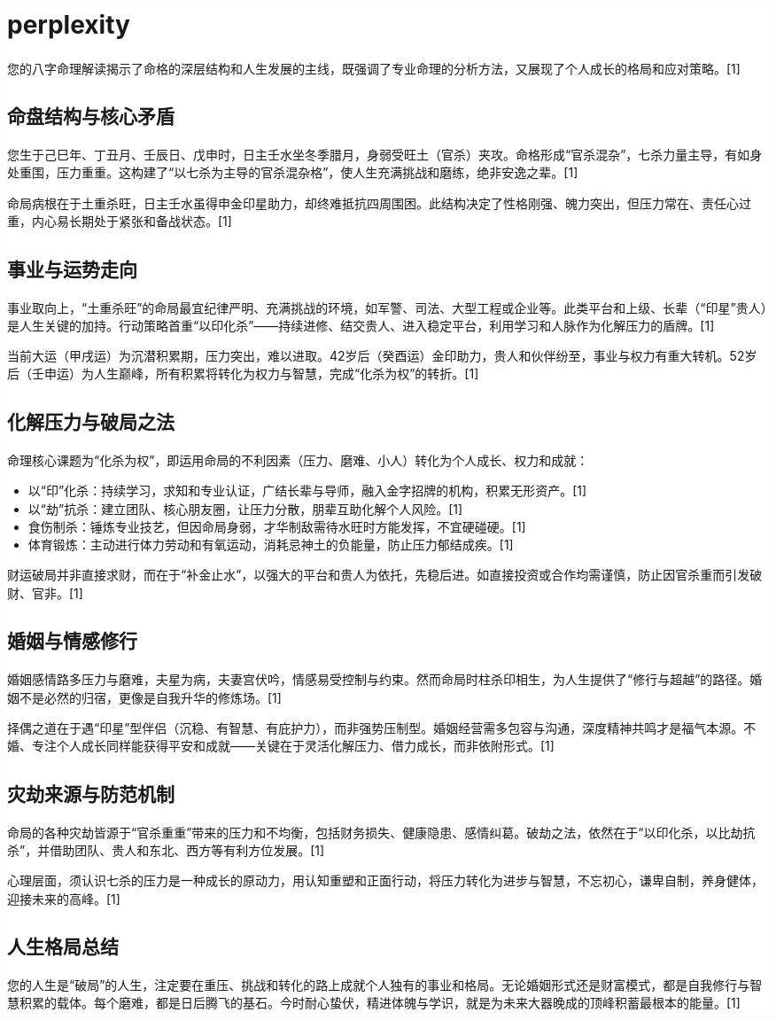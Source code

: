 # perplexity

您的八字命理解读揭示了命格的深层结构和人生发展的主线，既强调了专业命理的分析方法，又展现了个人成长的格局和应对策略。[1]

## 命盘结构与核心矛盾

您生于己巳年、丁丑月、壬辰日、戊申时，日主壬水坐冬季腊月，身弱受旺土（官杀）夹攻。命格形成“官杀混杂”，七杀力量主导，有如身处重围，压力重重。这构建了“以七杀为主导的官杀混杂格”，使人生充满挑战和磨练，绝非安逸之辈。[1]

命局病根在于土重杀旺，日主壬水虽得申金印星助力，却终难抵抗四周围困。此结构决定了性格刚强、魄力突出，但压力常在、责任心过重，内心易长期处于紧张和备战状态。[1]

## 事业与运势走向

事业取向上，“土重杀旺”的命局最宜纪律严明、充满挑战的环境，如军警、司法、大型工程或企业等。此类平台和上级、长辈（“印星”贵人）是人生关键的加持。行动策略首重“以印化杀”——持续进修、结交贵人、进入稳定平台，利用学习和人脉作为化解压力的盾牌。[1]

当前大运（甲戌运）为沉潜积累期，压力突出，难以进取。42岁后（癸酉运）金印助力，贵人和伙伴纷至，事业与权力有重大转机。52岁后（壬申运）为人生巅峰，所有积累将转化为权力与智慧，完成“化杀为权”的转折。[1]

## 化解压力与破局之法

命理核心课题为“化杀为权”，即运用命局的不利因素（压力、磨难、小人）转化为个人成长、权力和成就：

- 以“印”化杀：持续学习，求知和专业认证，广结长辈与导师，融入金字招牌的机构，积累无形资产。[1]
- 以“劫”抗杀：建立团队、核心朋友圈，让压力分散，朋辈互助化解个人风险。[1]
- 食伤制杀：锤炼专业技艺，但因命局身弱，才华制敌需待水旺时方能发挥，不宜硬碰硬。[1]
- 体育锻炼：主动进行体力劳动和有氧运动，消耗忌神土的负能量，防止压力郁结成疾。[1]

财运破局并非直接求财，而在于“补金止水”，以强大的平台和贵人为依托，先稳后进。如直接投资或合作均需谨慎，防止因官杀重而引发破财、官非。[1]

## 婚姻与情感修行

婚姻感情路多压力与磨难，夫星为病，夫妻宫伏吟，情感易受控制与约束。然而命局时柱杀印相生，为人生提供了“修行与超越”的路径。婚姻不是必然的归宿，更像是自我升华的修炼场。[1]

择偶之道在于遇“印星”型伴侣（沉稳、有智慧、有庇护力），而非强势压制型。婚姻经营需多包容与沟通，深度精神共鸣才是福气本源。不婚、专注个人成长同样能获得平安和成就——关键在于灵活化解压力、借力成长，而非依附形式。[1]

## 灾劫来源与防范机制

命局的各种灾劫皆源于“官杀重重”带来的压力和不均衡，包括财务损失、健康隐患、感情纠葛。破劫之法，依然在于“以印化杀，以比劫抗杀”，并借助团队、贵人和东北、西方等有利方位发展。[1]

心理层面，须认识七杀的压力是一种成长的原动力，用认知重塑和正面行动，将压力转化为进步与智慧，不忘初心，谦卑自制，养身健体，迎接未来的高峰。[1]

## 人生格局总结

您的人生是“破局”的人生，注定要在重压、挑战和转化的路上成就个人独有的事业和格局。无论婚姻形式还是财富模式，都是自我修行与智慧积累的载体。每个磨难，都是日后腾飞的基石。今时耐心蛰伏，精进体魄与学识，就是为未来大器晚成的顶峰积蓄最根本的能量。[1]

